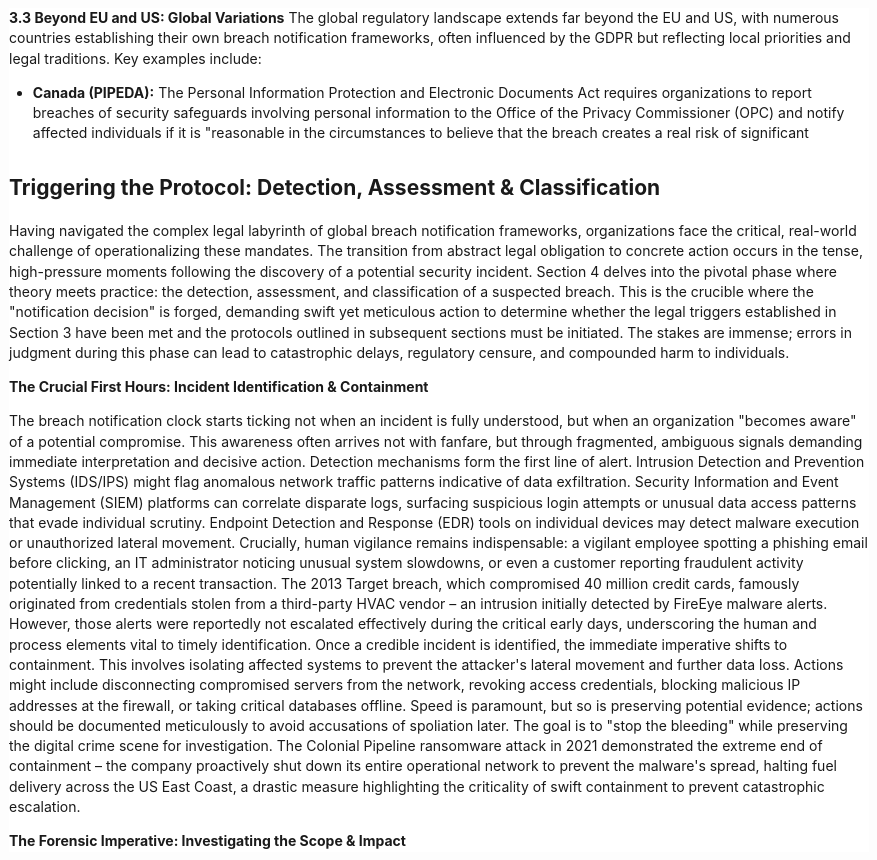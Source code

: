 **3.3 Beyond EU and US: Global Variations**
The global regulatory landscape extends far beyond the EU and US, with numerous countries establishing their own breach notification frameworks, often influenced by the GDPR but reflecting local priorities and legal traditions. Key examples include:
*   **Canada (PIPEDA):** The Personal Information Protection and Electronic Documents Act requires organizations to report breaches of security safeguards involving personal information to the Office of the Privacy Commissioner (OPC) and notify affected individuals if it is "reasonable in the circumstances to believe that the breach creates a real risk of significant

## Triggering the Protocol: Detection, Assessment & Classification

Having navigated the complex legal labyrinth of global breach notification frameworks, organizations face the critical, real-world challenge of operationalizing these mandates. The transition from abstract legal obligation to concrete action occurs in the tense, high-pressure moments following the discovery of a potential security incident. Section 4 delves into the pivotal phase where theory meets practice: the detection, assessment, and classification of a suspected breach. This is the crucible where the "notification decision" is forged, demanding swift yet meticulous action to determine whether the legal triggers established in Section 3 have been met and the protocols outlined in subsequent sections must be initiated. The stakes are immense; errors in judgment during this phase can lead to catastrophic delays, regulatory censure, and compounded harm to individuals.

**The Crucial First Hours: Incident Identification & Containment**

The breach notification clock starts ticking not when an incident is fully understood, but when an organization "becomes aware" of a potential compromise. This awareness often arrives not with fanfare, but through fragmented, ambiguous signals demanding immediate interpretation and decisive action. Detection mechanisms form the first line of alert. Intrusion Detection and Prevention Systems (IDS/IPS) might flag anomalous network traffic patterns indicative of data exfiltration. Security Information and Event Management (SIEM) platforms can correlate disparate logs, surfacing suspicious login attempts or unusual data access patterns that evade individual scrutiny. Endpoint Detection and Response (EDR) tools on individual devices may detect malware execution or unauthorized lateral movement. Crucially, human vigilance remains indispensable: a vigilant employee spotting a phishing email before clicking, an IT administrator noticing unusual system slowdowns, or even a customer reporting fraudulent activity potentially linked to a recent transaction. The 2013 Target breach, which compromised 40 million credit cards, famously originated from credentials stolen from a third-party HVAC vendor – an intrusion initially detected by FireEye malware alerts. However, those alerts were reportedly not escalated effectively during the critical early days, underscoring the human and process elements vital to timely identification. Once a credible incident is identified, the immediate imperative shifts to containment. This involves isolating affected systems to prevent the attacker's lateral movement and further data loss. Actions might include disconnecting compromised servers from the network, revoking access credentials, blocking malicious IP addresses at the firewall, or taking critical databases offline. Speed is paramount, but so is preserving potential evidence; actions should be documented meticulously to avoid accusations of spoliation later. The goal is to "stop the bleeding" while preserving the digital crime scene for investigation. The Colonial Pipeline ransomware attack in 2021 demonstrated the extreme end of containment – the company proactively shut down its entire operational network to prevent the malware's spread, halting fuel delivery across the US East Coast, a drastic measure highlighting the criticality of swift containment to prevent catastrophic escalation.

**The Forensic Imperative: Investigating the Scope & Impact**
